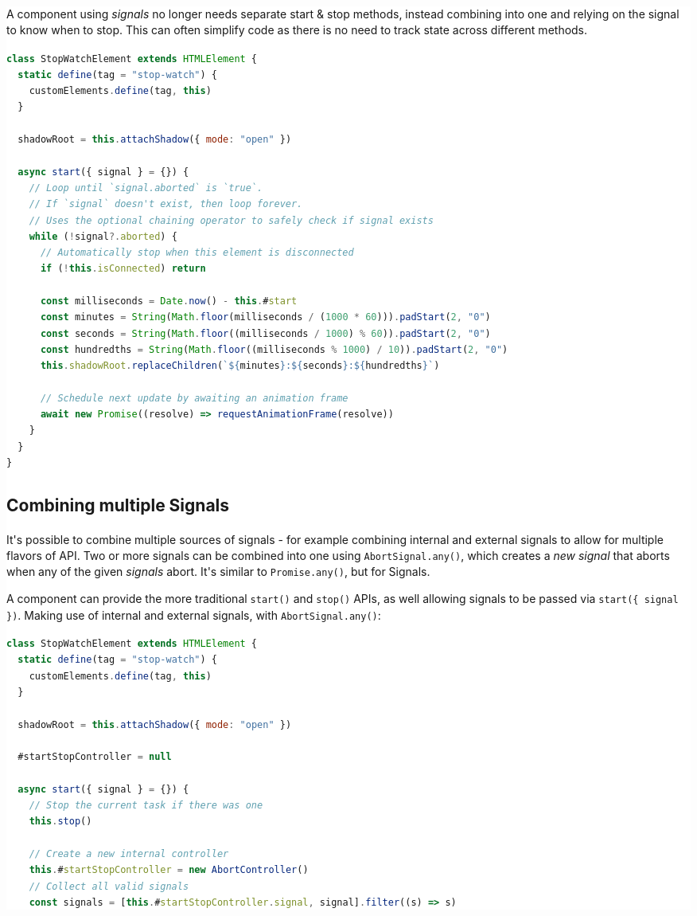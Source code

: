 A component using _signals_ no longer needs separate start & stop methods, instead combining into one and relying on the
signal to know when to stop. This can often simplify code as there is no need to track state across different methods.

```js
class StopWatchElement extends HTMLElement {
  static define(tag = "stop-watch") {
    customElements.define(tag, this)
  }

  shadowRoot = this.attachShadow({ mode: "open" })

  async start({ signal } = {}) {
    // Loop until `signal.aborted` is `true`.
    // If `signal` doesn't exist, then loop forever.
    // Uses the optional chaining operator to safely check if signal exists
    while (!signal?.aborted) {
      // Automatically stop when this element is disconnected
      if (!this.isConnected) return

      const milliseconds = Date.now() - this.#start
      const minutes = String(Math.floor(milliseconds / (1000 * 60))).padStart(2, "0")
      const seconds = String(Math.floor((milliseconds / 1000) % 60)).padStart(2, "0")
      const hundredths = String(Math.floor((milliseconds % 1000) / 10)).padStart(2, "0")
      this.shadowRoot.replaceChildren(`${minutes}:${seconds}:${hundredths}`)

      // Schedule next update by awaiting an animation frame
      await new Promise((resolve) => requestAnimationFrame(resolve))
    }
  }
}
```

## Combining multiple Signals

It's possible to combine multiple sources of signals - for example combining internal and external signals to allow for
multiple flavors of API. Two or more signals can be combined into one using `AbortSignal.any()`, which creates a _new
signal_ that aborts when any of the given _signals_ abort. It's similar to `Promise.any()`, but for Signals.

A component can provide the more traditional `start()` and `stop()` APIs, as well allowing signals to be passed via
`start({ signal })`. Making use of internal and external signals, with `AbortSignal.any()`:

```js
class StopWatchElement extends HTMLElement {
  static define(tag = "stop-watch") {
    customElements.define(tag, this)
  }

  shadowRoot = this.attachShadow({ mode: "open" })

  #startStopController = null

  async start({ signal } = {}) {
    // Stop the current task if there was one
    this.stop()

    // Create a new internal controller
    this.#startStopController = new AbortController()
    // Collect all valid signals
    const signals = [this.#startStopController.signal, signal].filter((s) => s)
```